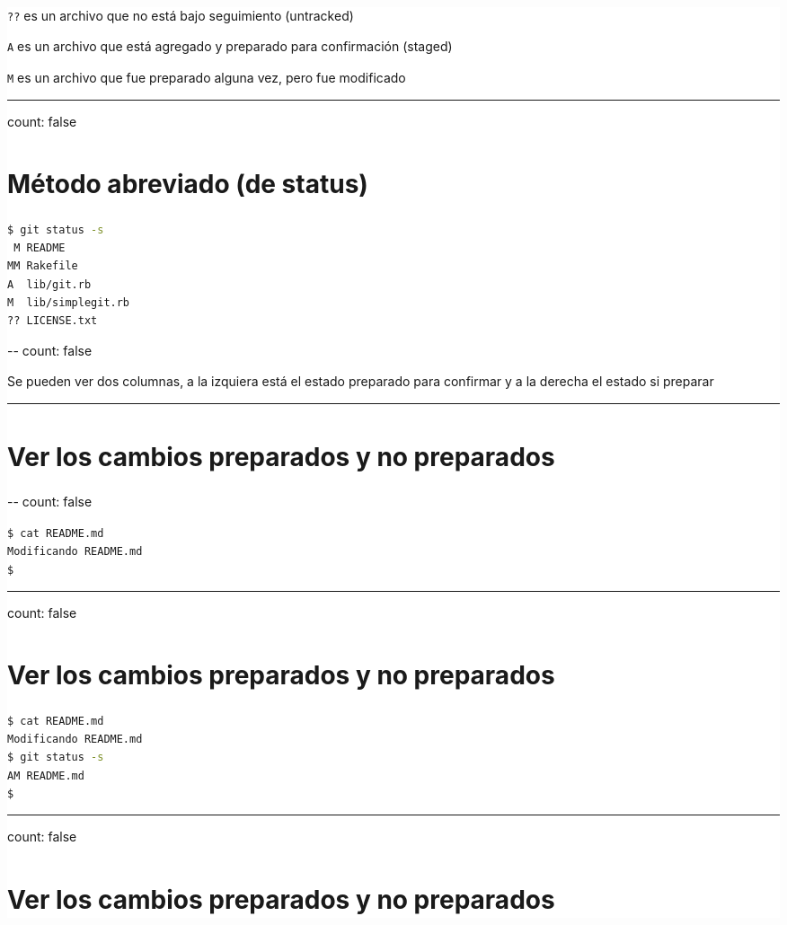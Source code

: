 `??` es un archivo que no está bajo seguimiento (untracked)

`A` es un archivo que está agregado y preparado para confirmación (staged)

`M` es un archivo que fue preparado alguna vez, pero fue modificado

---
count: false
# Método abreviado (de status)

```sh
$ git status -s
 M README
MM Rakefile
A  lib/git.rb
M  lib/simplegit.rb
?? LICENSE.txt
```
--
count: false

Se pueden ver dos columnas, a la izquiera está el estado preparado para confirmar y a la derecha el estado si preparar

---
# Ver los cambios preparados y no preparados
--
count: false

```sh
$ cat README.md
Modificando README.md
$
```
---
count: false
# Ver los cambios preparados y no preparados

```sh
$ cat README.md
Modificando README.md
$ git status -s
AM README.md
$
```
---
count: false
# Ver los cambios preparados y no preparados
